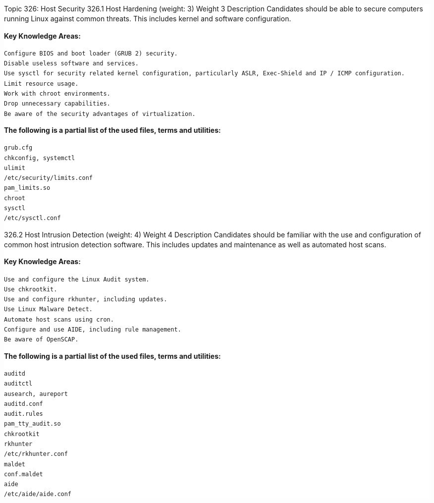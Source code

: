 Topic 326: Host Security
326.1 Host Hardening (weight: 3)
Weight  3
Description  Candidates should be able to secure computers running Linux against common threats. This includes kernel and software configuration.

**Key Knowledge Areas:**

    Configure BIOS and boot loader (GRUB 2) security.
    Disable useless software and services.
    Use sysctl for security related kernel configuration, particularly ASLR, Exec-Shield and IP / ICMP configuration.
    Limit resource usage.
    Work with chroot environments.
    Drop unnecessary capabilities.
    Be aware of the security advantages of virtualization.

**The following is a partial list of the used files, terms and utilities:**

    grub.cfg
    chkconfig, systemctl
    ulimit
    /etc/security/limits.conf
    pam_limits.so
    chroot
    sysctl
    /etc/sysctl.conf

326.2 Host Intrusion Detection (weight: 4)
Weight  4
Description  Candidates should be familiar with the use and configuration of common host intrusion detection software. This includes updates and maintenance as well as automated host scans.

**Key Knowledge Areas:**

    Use and configure the Linux Audit system.
    Use chkrootkit.
    Use and configure rkhunter, including updates.
    Use Linux Malware Detect.
    Automate host scans using cron.
    Configure and use AIDE, including rule management.
    Be aware of OpenSCAP.

**The following is a partial list of the used files, terms and utilities:**

    auditd
    auditctl
    ausearch, aureport
    auditd.conf
    audit.rules
    pam_tty_audit.so
    chkrootkit
    rkhunter
    /etc/rkhunter.conf
    maldet
    conf.maldet
    aide
    /etc/aide/aide.conf

